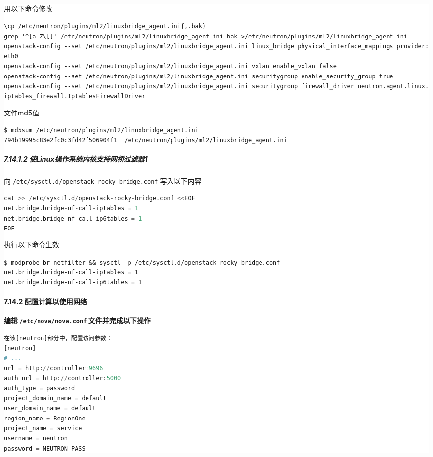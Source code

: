 

用以下命令修改

```shell
\cp /etc/neutron/plugins/ml2/linuxbridge_agent.ini{,.bak} 
grep '^[a-Z\[]' /etc/neutron/plugins/ml2/linuxbridge_agent.ini.bak >/etc/neutron/plugins/ml2/linuxbridge_agent.ini 
openstack-config --set /etc/neutron/plugins/ml2/linuxbridge_agent.ini linux_bridge physical_interface_mappings provider:eth0
openstack-config --set /etc/neutron/plugins/ml2/linuxbridge_agent.ini vxlan enable_vxlan false
openstack-config --set /etc/neutron/plugins/ml2/linuxbridge_agent.ini securitygroup enable_security_group true
openstack-config --set /etc/neutron/plugins/ml2/linuxbridge_agent.ini securitygroup firewall_driver neutron.agent.linux.iptables_firewall.IptablesFirewallDriver
```



文件md5值

```shell
$ md5sum /etc/neutron/plugins/ml2/linuxbridge_agent.ini
794b19995c83e2fc0c3fd42f506904f1  /etc/neutron/plugins/ml2/linuxbridge_agent.ini
```



##### 7.14.1.2 使Linux操作系统内核支持网桥过滤器1

向 `/etc/sysctl.d/openstack-rocky-bridge.conf` 写入以下内容

```python
cat >> /etc/sysctl.d/openstack-rocky-bridge.conf <<EOF
net.bridge.bridge-nf-call-iptables = 1
net.bridge.bridge-nf-call-ip6tables = 1
EOF
```



执行以下命令生效

```shell
$ modprobe br_netfilter && sysctl -p /etc/sysctl.d/openstack-rocky-bridge.conf 
net.bridge.bridge-nf-call-iptables = 1
net.bridge.bridge-nf-call-ip6tables = 1
```



#### 7.14.2 配置计算以使用网络

**编辑 `/etc/nova/nova.conf` 文件并完成以下操作**

```python
在该[neutron]部分中，配置访问参数：
[neutron]
# ...
url = http://controller:9696
auth_url = http://controller:5000
auth_type = password
project_domain_name = default
user_domain_name = default
region_name = RegionOne
project_name = service
username = neutron
password = NEUTRON_PASS
```
